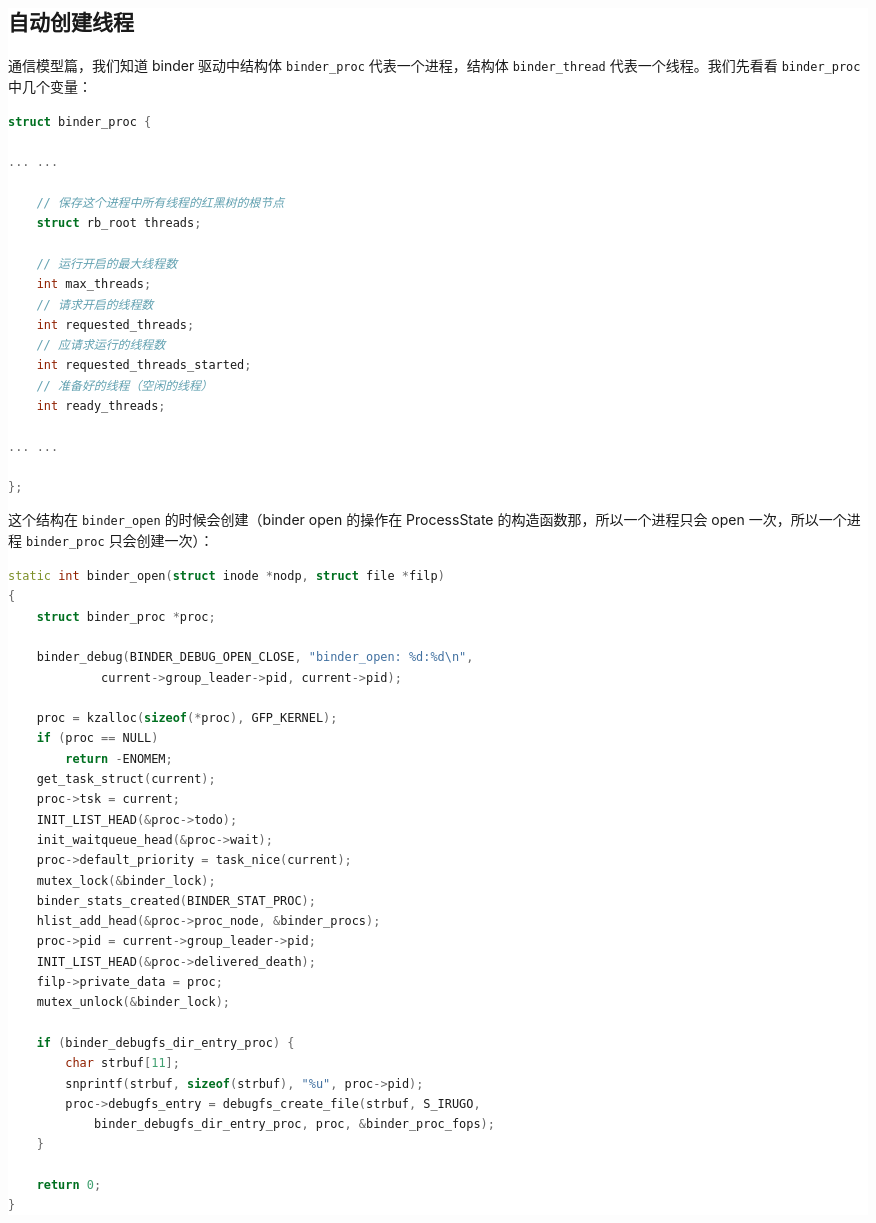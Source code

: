 ## 自动创建线程
通信模型篇，我们知道 binder 驱动中结构体 `binder_proc` 代表一个进程，结构体 `binder_thread` 代表一个线程。我们先看看 `binder_proc` 中几个变量：

```cpp
struct binder_proc {

... ...

    // 保存这个进程中所有线程的红黑树的根节点
    struct rb_root threads;

    // 运行开启的最大线程数
    int max_threads;
    // 请求开启的线程数
    int requested_threads;
    // 应请求运行的线程数
    int requested_threads_started;
    // 准备好的线程（空闲的线程）
    int ready_threads;

... ...

};
```

这个结构在 `binder_open` 的时候会创建（binder open 的操作在 ProcessState 的构造函数那，所以一个进程只会 open 一次，所以一个进程 `binder_proc` 只会创建一次）：

```cpp
static int binder_open(struct inode *nodp, struct file *filp)
{
    struct binder_proc *proc; 

    binder_debug(BINDER_DEBUG_OPEN_CLOSE, "binder_open: %d:%d\n",
             current->group_leader->pid, current->pid);

    proc = kzalloc(sizeof(*proc), GFP_KERNEL);
    if (proc == NULL)
        return -ENOMEM;       
    get_task_struct(current); 
    proc->tsk = current;
    INIT_LIST_HEAD(&proc->todo);
    init_waitqueue_head(&proc->wait);
    proc->default_priority = task_nice(current);
    mutex_lock(&binder_lock); 
    binder_stats_created(BINDER_STAT_PROC);
    hlist_add_head(&proc->proc_node, &binder_procs);
    proc->pid = current->group_leader->pid;
    INIT_LIST_HEAD(&proc->delivered_death);
    filp->private_data = proc;
    mutex_unlock(&binder_lock);

    if (binder_debugfs_dir_entry_proc) {
        char strbuf[11];      
        snprintf(strbuf, sizeof(strbuf), "%u", proc->pid);
        proc->debugfs_entry = debugfs_create_file(strbuf, S_IRUGO,
            binder_debugfs_dir_entry_proc, proc, &binder_proc_fops);
    }

    return 0;
}
```
